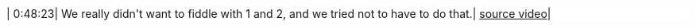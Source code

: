 | 0:48:23| We really didn't want to fiddle with 1 and 2, and we tried not to have to do that.| [source video](https://archive.org/details/cocom090623special?start=2903)|
